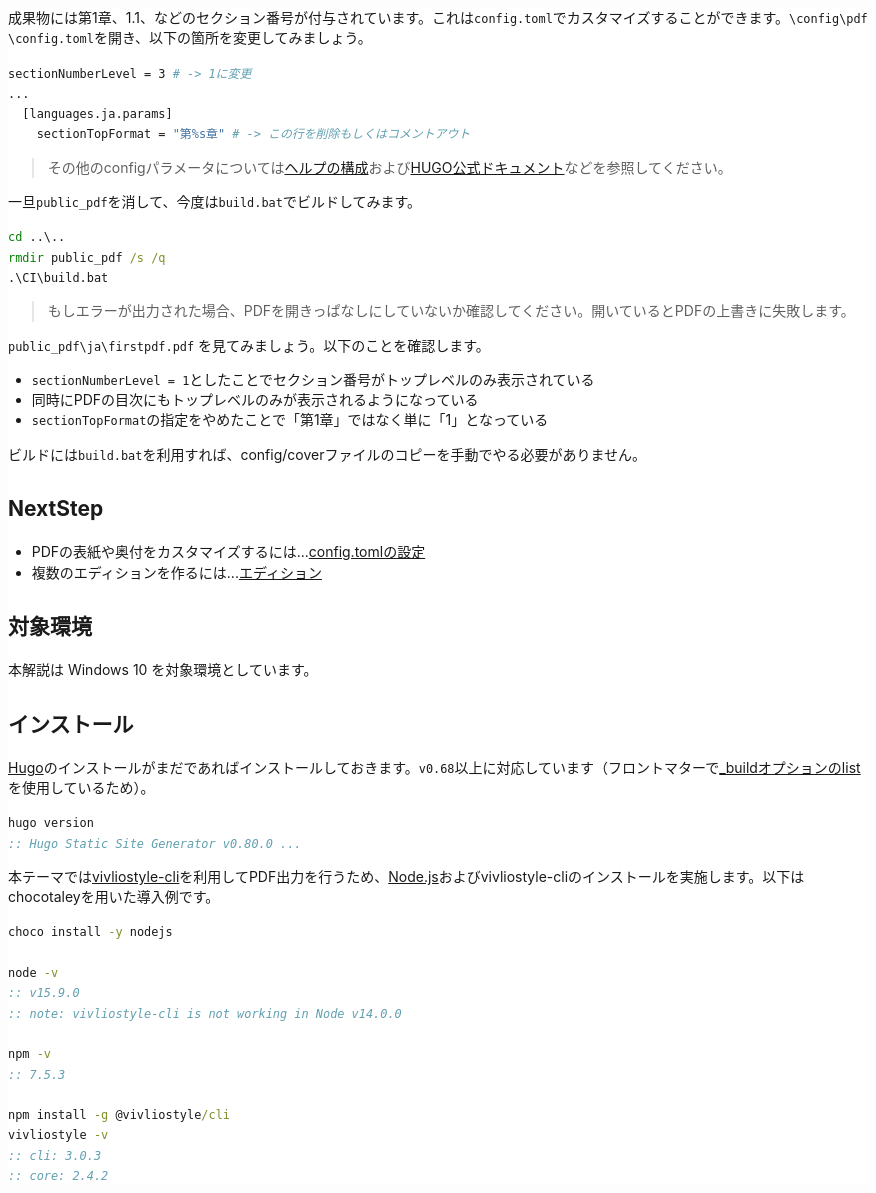 成果物には第1章、1.1、などのセクション番号が付与されています。これは`config.toml`でカスタマイズすることができます。`\config\pdf\config.toml`を開き、以下の箇所を変更してみましょう。

```bash
sectionNumberLevel = 3 # -> 1に変更
...
  [languages.ja.params]
    sectionTopFormat = "第%s章" # -> この行を削除もしくはコメントアウト
```

> その他のconfigパラメータについては[ヘルプの構成](../Configuration/config.html)および[HUGO公式ドキュメント](https://gohugo.io/getting-started/configuration/)などを参照してください。

一旦`public_pdf`を消して、今度は`build.bat`でビルドしてみます。

```bat
cd ..\..
rmdir public_pdf /s /q
.\CI\build.bat
```

> もしエラーが出力された場合、PDFを開きっぱなしにしていないか確認してください。開いているとPDFの上書きに失敗します。

`public_pdf\ja\firstpdf.pdf` を見てみましょう。以下のことを確認します。

* `sectionNumberLevel = 1`としたことでセクション番号がトップレベルのみ表示されている
* 同時にPDFの目次にもトップレベルのみが表示されるようになっている
* `sectionTopFormat`の指定をやめたことで「第1章」ではなく単に「1」となっている

ビルドには`build.bat`を利用すれば、config/coverファイルのコピーを手動でやる必要がありません。

## NextStep

* PDFの表紙や奥付をカスタマイズするには...[config.tomlの設定](../Configuration/config.html)
* 複数のエディションを作るには...[エディション](../Configuration/edition.html)

## 対象環境

本解説は Windows 10 を対象環境としています。

## インストール

[Hugo](https://gohugo.io/)のインストールがまだであればインストールしておきます。`v0.68`以上に対応しています（フロントマターで[_buildオプションのlist](https://gohugo.io/content-management/build-options/#list)を使用しているため）。

```bat
hugo version
:: Hugo Static Site Generator v0.80.0 ...
```

本テーマでは[vivliostyle-cli](https://github.com/vivliostyle/vivliostyle-cli)を利用してPDF出力を行うため、[Node.js](https://nodejs.org/ja/)およびvivliostyle-cliのインストールを実施します。以下はchocotaleyを用いた導入例です。

```bat
choco install -y nodejs

node -v
:: v15.9.0
:: note: vivliostyle-cli is not working in Node v14.0.0

npm -v
:: 7.5.3

npm install -g @vivliostyle/cli
vivliostyle -v
:: cli: 3.0.3
:: core: 2.4.2
```
